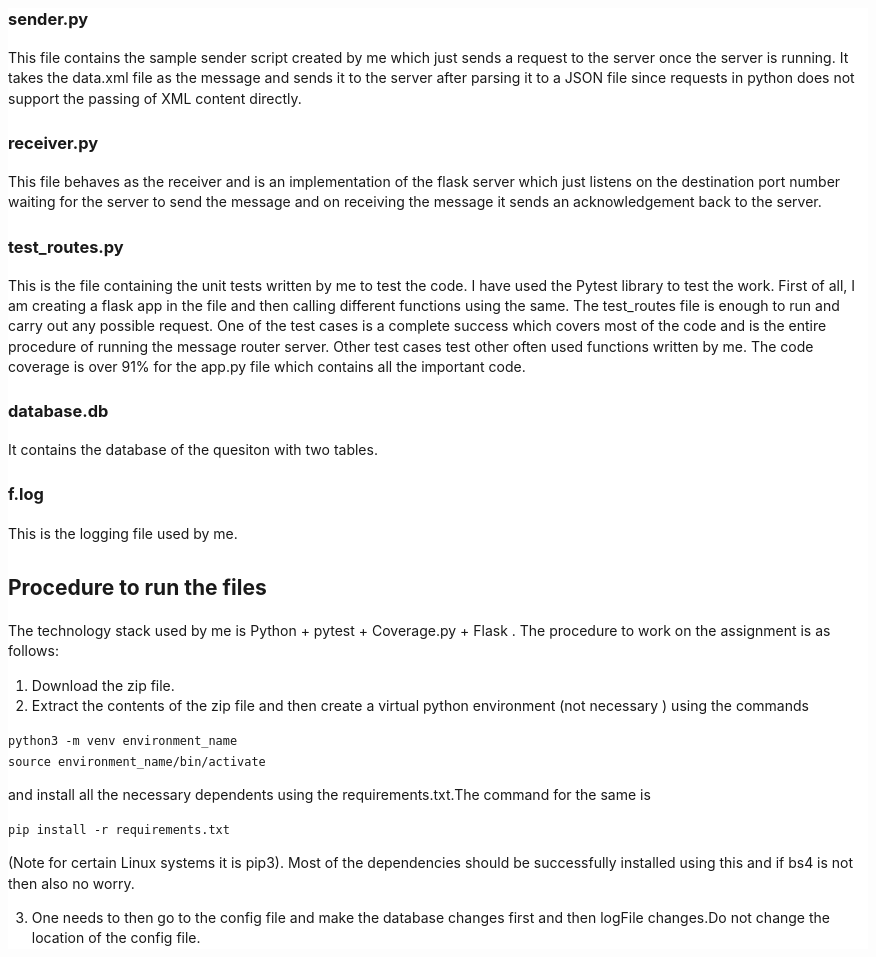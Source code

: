 ### sender.py
This file contains the sample sender script created by me which just sends a request to the server once the server is running. It takes the data.xml file as the message and sends it to the server after parsing it to a JSON file since requests in python does not support the passing of XML content directly.

### receiver.py
This file behaves as the receiver and is an implementation of the flask server which just listens on the destination port number waiting for the server to send the message and on receiving the message it sends an acknowledgement back to the server.

### test_routes.py

This is the file containing the unit tests written by me to test the code.
I have used the Pytest library to test the work. First of all, I am creating a flask app in the file and then calling different functions using the same.
The test_routes file is enough to run and carry out any possible request.
One of the test cases is a complete success which covers most of the code and is the entire procedure of running the message router server. Other test cases test other often used functions written by me.
The code coverage is over 91% for the app.py file which contains all the important code.

### database.db
It contains the database of the quesiton with two tables.

### f.log
This is the logging file used by me.

## Procedure to run the files
The technology stack used by me is Python + pytest + Coverage.py + Flask .
The procedure to work on the assignment is as follows:
1) Download the zip file.
2) Extract the contents of the zip file and then create a virtual python environment (not necessary )
using the commands
```
python3 -m venv environment_name
source environment_name/bin/activate
```

and install all the necessary dependents using the requirements.txt.The command for the same is 

```
pip install -r requirements.txt
```
(Note for certain Linux systems it is pip3).
Most of the dependencies should be successfully installed using this and if bs4 is not then also no worry.

3) One needs to then go to the config file and make the database changes first and then logFile changes.Do not change the location of the config file.
